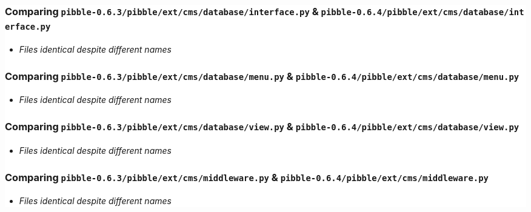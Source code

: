 ### Comparing `pibble-0.6.3/pibble/ext/cms/database/interface.py` & `pibble-0.6.4/pibble/ext/cms/database/interface.py`

 * *Files identical despite different names*

### Comparing `pibble-0.6.3/pibble/ext/cms/database/menu.py` & `pibble-0.6.4/pibble/ext/cms/database/menu.py`

 * *Files identical despite different names*

### Comparing `pibble-0.6.3/pibble/ext/cms/database/view.py` & `pibble-0.6.4/pibble/ext/cms/database/view.py`

 * *Files identical despite different names*

### Comparing `pibble-0.6.3/pibble/ext/cms/middleware.py` & `pibble-0.6.4/pibble/ext/cms/middleware.py`

 * *Files identical despite different names*


